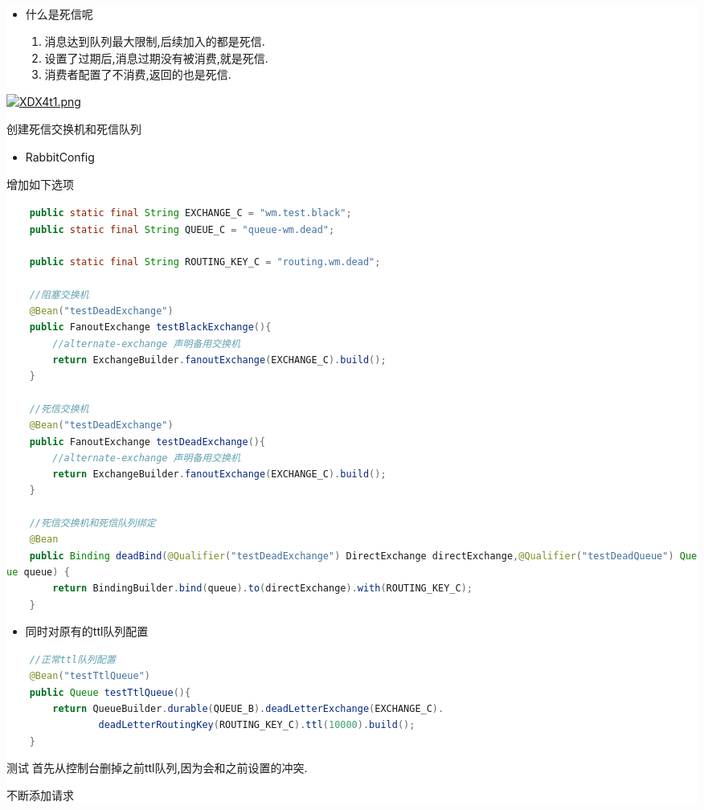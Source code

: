 - 什么是死信呢

  1. 消息达到队列最大限制,后续加入的都是死信.
  2. 设置了过期后,消息过期没有被消费,就是死信.
  3. 消费者配置了不消费,返回的也是死信.

[![XDX4t1.png](https://s1.ax1x.com/2022/06/08/XDX4t1.png)](https://imgtu.com/i/XDX4t1)

创建死信交换机和死信队列

- RabbitConfig

增加如下选项

```java
    public static final String EXCHANGE_C = "wm.test.black";
    public static final String QUEUE_C = "queue-wm.dead";

    public static final String ROUTING_KEY_C = "routing.wm.dead";

    //阻塞交换机
    @Bean("testDeadExchange")
    public FanoutExchange testBlackExchange(){
        //alternate-exchange 声明备用交换机
        return ExchangeBuilder.fanoutExchange(EXCHANGE_C).build();
    }

    //死信交换机
    @Bean("testDeadExchange")
    public FanoutExchange testDeadExchange(){
        //alternate-exchange 声明备用交换机
        return ExchangeBuilder.fanoutExchange(EXCHANGE_C).build();
    }

    //死信交换机和死信队列绑定
    @Bean
    public Binding deadBind(@Qualifier("testDeadExchange") DirectExchange directExchange,@Qualifier("testDeadQueue") Queue queue) {
        return BindingBuilder.bind(queue).to(directExchange).with(ROUTING_KEY_C);
    }
```

- 同时对原有的ttl队列配置

```java
    //正常ttl队列配置
    @Bean("testTtlQueue")
    public Queue testTtlQueue(){
        return QueueBuilder.durable(QUEUE_B).deadLetterExchange(EXCHANGE_C).
                deadLetterRoutingKey(ROUTING_KEY_C).ttl(10000).build();
    }
```

测试 首先从控制台删掉之前ttl队列,因为会和之前设置的冲突.

不断添加请求
